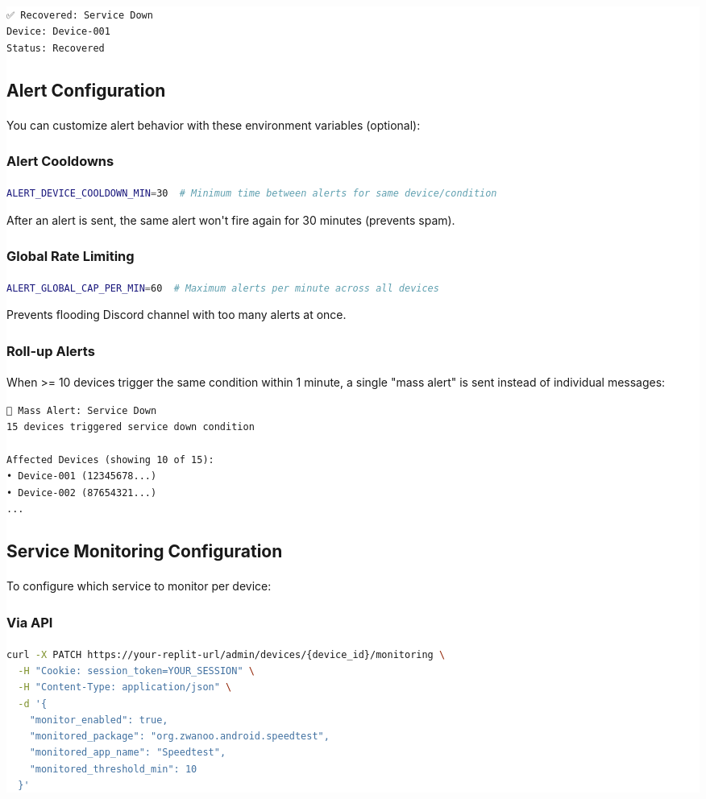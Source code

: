 ```
✅ Recovered: Service Down
Device: Device-001
Status: Recovered
```

## Alert Configuration

You can customize alert behavior with these environment variables (optional):

### Alert Cooldowns
```bash
ALERT_DEVICE_COOLDOWN_MIN=30  # Minimum time between alerts for same device/condition
```

After an alert is sent, the same alert won't fire again for 30 minutes (prevents spam).

### Global Rate Limiting
```bash
ALERT_GLOBAL_CAP_PER_MIN=60  # Maximum alerts per minute across all devices
```

Prevents flooding Discord channel with too many alerts at once.

### Roll-up Alerts
When >= 10 devices trigger the same condition within 1 minute, a single "mass alert" is sent instead of individual messages:

```
🚨 Mass Alert: Service Down
15 devices triggered service down condition

Affected Devices (showing 10 of 15):
• Device-001 (12345678...)
• Device-002 (87654321...)
...
```

## Service Monitoring Configuration

To configure which service to monitor per device:

### Via API
```bash
curl -X PATCH https://your-replit-url/admin/devices/{device_id}/monitoring \
  -H "Cookie: session_token=YOUR_SESSION" \
  -H "Content-Type: application/json" \
  -d '{
    "monitor_enabled": true,
    "monitored_package": "org.zwanoo.android.speedtest",
    "monitored_app_name": "Speedtest",
    "monitored_threshold_min": 10
  }'
```
